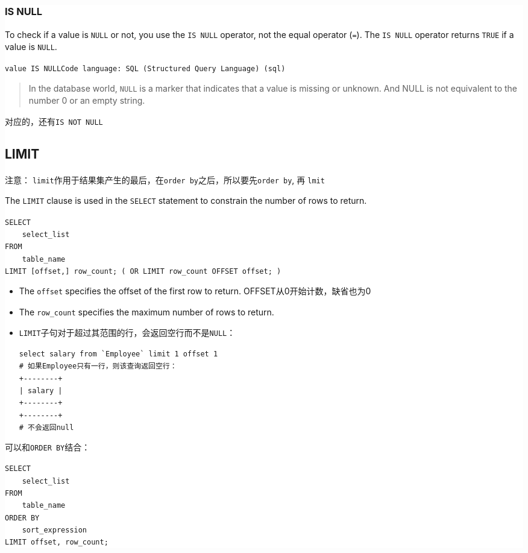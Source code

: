 

### IS NULL

To check if a value is `NULL` or not, you use the `IS NULL` operator, not the equal operator (`=`). The `IS NULL` operator returns `TRUE` if a value is `NULL`.

```
value IS NULLCode language: SQL (Structured Query Language) (sql)
```

> In the database world, `NULL` is a marker that indicates that a value is missing or unknown. And NULL is not equivalent to the number 0 or an empty string.

对应的，还有`IS NOT NULL`

## LIMIT

注意： `limit`作用于结果集产生的最后，在`order by`之后，所以要先`order by`, 再 `lmit`

The `LIMIT` clause is used in the `SELECT` statement to constrain the number of rows to return. 

```mysql
SELECT 
    select_list
FROM
    table_name
LIMIT [offset,] row_count; ( OR LIMIT row_count OFFSET offset; )
```

- The `offset` specifies the offset of the first row to return. OFFSET从0开始计数，缺省也为0

- The `row_count` specifies the maximum number of rows to return.

- `LIMIT`子句对于超过其范围的行，会返回空行而不是`NULL`：

  ```mysql
  select salary from `Employee` limit 1 offset 1
  # 如果Employee只有一行，则该查询返回空行：
  +--------+
  | salary |
  +--------+
  +--------+
  # 不会返回null
  ```

  



 可以和`ORDER BY`结合：

```mysql
SELECT 
    select_list
FROM 
    table_name
ORDER BY 
    sort_expression
LIMIT offset, row_count;
```
